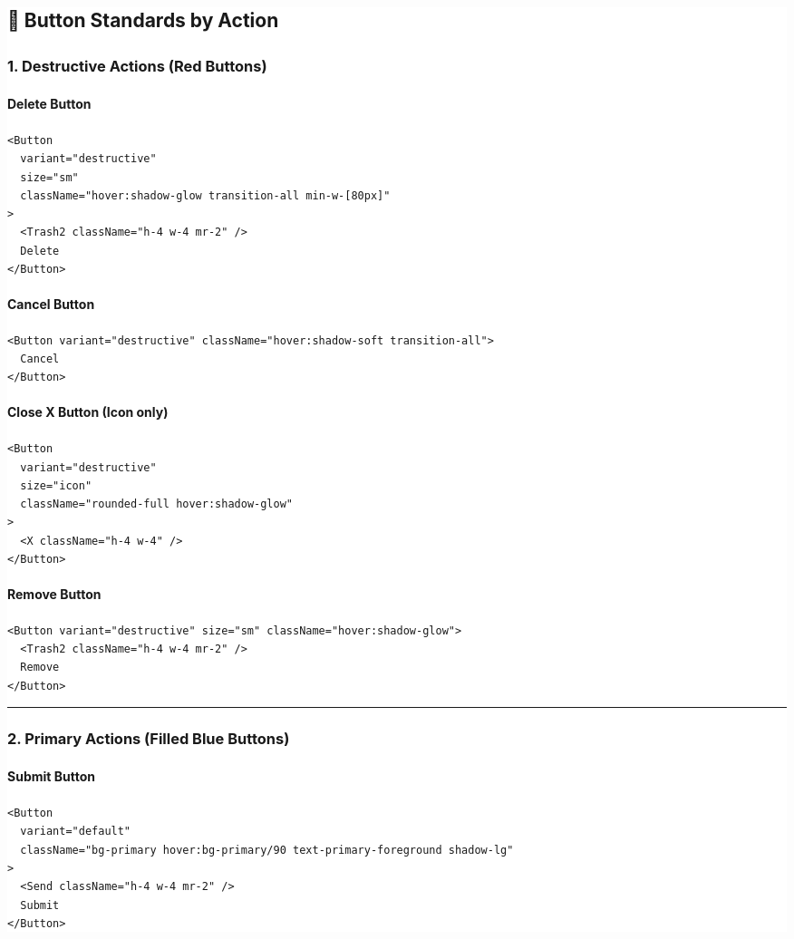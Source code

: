 
## 🎯 Button Standards by Action

### 1. Destructive Actions (Red Buttons)

#### Delete Button

```tsx
<Button
  variant="destructive"
  size="sm"
  className="hover:shadow-glow transition-all min-w-[80px]"
>
  <Trash2 className="h-4 w-4 mr-2" />
  Delete
</Button>
```

#### Cancel Button

```tsx
<Button variant="destructive" className="hover:shadow-soft transition-all">
  Cancel
</Button>
```

#### Close X Button (Icon only)

```tsx
<Button
  variant="destructive"
  size="icon"
  className="rounded-full hover:shadow-glow"
>
  <X className="h-4 w-4" />
</Button>
```

#### Remove Button

```tsx
<Button variant="destructive" size="sm" className="hover:shadow-glow">
  <Trash2 className="h-4 w-4 mr-2" />
  Remove
</Button>
```

---

### 2. Primary Actions (Filled Blue Buttons)

#### Submit Button

```tsx
<Button
  variant="default"
  className="bg-primary hover:bg-primary/90 text-primary-foreground shadow-lg"
>
  <Send className="h-4 w-4 mr-2" />
  Submit
</Button>
```
